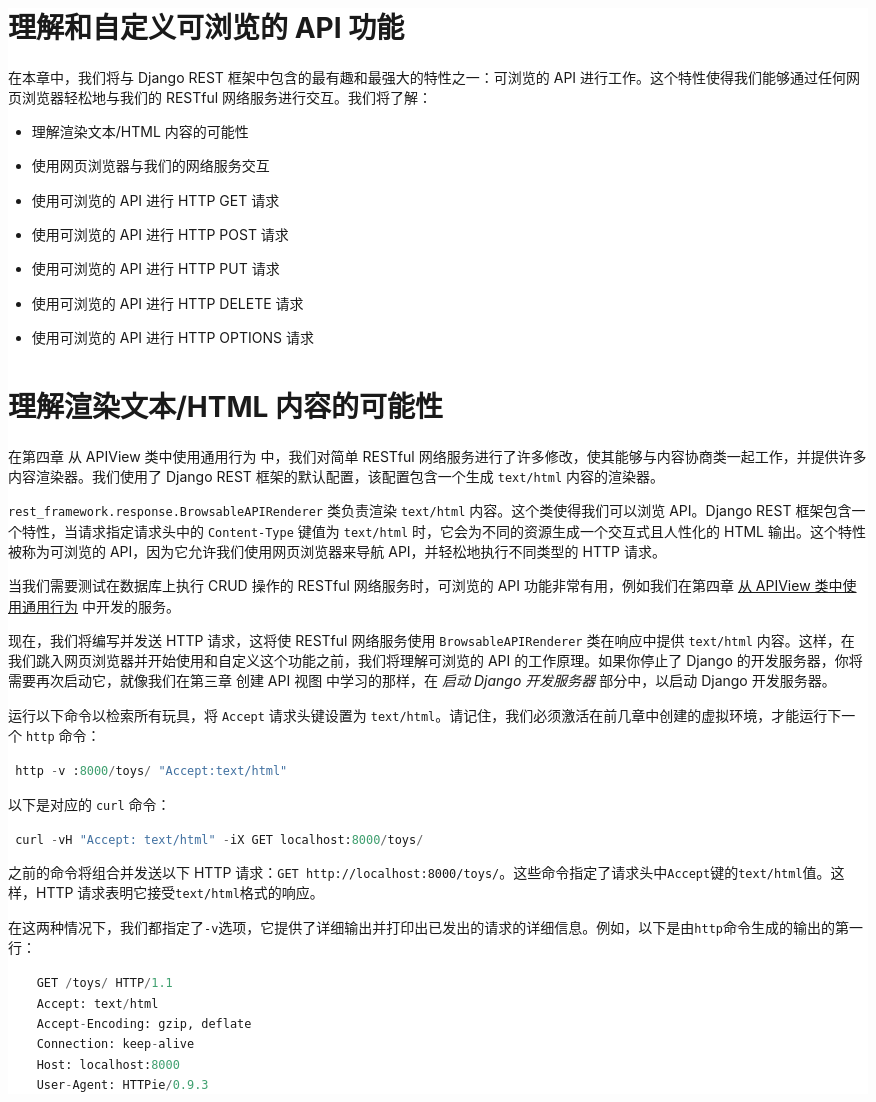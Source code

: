 # 理解和自定义可浏览的 API 功能

在本章中，我们将与 Django REST 框架中包含的最有趣和最强大的特性之一：可浏览的 API 进行工作。这个特性使得我们能够通过任何网页浏览器轻松地与我们的 RESTful 网络服务进行交互。我们将了解：

+   理解渲染文本/HTML 内容的可能性

+   使用网页浏览器与我们的网络服务交互

+   使用可浏览的 API 进行 HTTP GET 请求

+   使用可浏览的 API 进行 HTTP POST 请求

+   使用可浏览的 API 进行 HTTP PUT 请求

+   使用可浏览的 API 进行 HTTP DELETE 请求

+   使用可浏览的 API 进行 HTTP OPTIONS 请求

# 理解渲染文本/HTML 内容的可能性

在第四章 从 APIView 类中使用通用行为 中，我们对简单 RESTful 网络服务进行了许多修改，使其能够与内容协商类一起工作，并提供许多内容渲染器。我们使用了 Django REST 框架的默认配置，该配置包含一个生成 `text/html` 内容的渲染器。

`rest_framework.response.BrowsableAPIRenderer` 类负责渲染 `text/html` 内容。这个类使得我们可以浏览 API。Django REST 框架包含一个特性，当请求指定请求头中的 `Content-Type` 键值为 `text/html` 时，它会为不同的资源生成一个交互式且人性化的 HTML 输出。这个特性被称为可浏览的 API，因为它允许我们使用网页浏览器来导航 API，并轻松地执行不同类型的 HTTP 请求。

当我们需要测试在数据库上执行 CRUD 操作的 RESTful 网络服务时，可浏览的 API 功能非常有用，例如我们在第四章 [从 APIView 类中使用通用行为](https://cdp.packtpub.com/django_restful_web_services__/wp-admin/post.php?post=79&action=edit#post_61) 中开发的服务。

现在，我们将编写并发送 HTTP 请求，这将使 RESTful 网络服务使用 `BrowsableAPIRenderer` 类在响应中提供 `text/html` 内容。这样，在我们跳入网页浏览器并开始使用和自定义这个功能之前，我们将理解可浏览的 API 的工作原理。如果你停止了 Django 的开发服务器，你将需要再次启动它，就像我们在第三章 创建 API 视图 中学习的那样，在 *启动 Django 开发服务器* 部分中，以启动 Django 开发服务器。

运行以下命令以检索所有玩具，将 `Accept` 请求头键设置为 `text/html`。请记住，我们必须激活在前几章中创建的虚拟环境，才能运行下一个 `http` 命令：

```py
 http -v :8000/toys/ "Accept:text/html"
```

以下是对应的 `curl` 命令：

```py
 curl -vH "Accept: text/html" -iX GET localhost:8000/toys/
```

之前的命令将组合并发送以下 HTTP 请求：`GET http://localhost:8000/toys/`。这些命令指定了请求头中`Accept`键的`text/html`值。这样，HTTP 请求表明它接受`text/html`格式的响应。

在这两种情况下，我们都指定了`-v`选项，它提供了详细输出并打印出已发出的请求的详细信息。例如，以下是由`http`命令生成的输出的第一行：

```py
    GET /toys/ HTTP/1.1
    Accept: text/html
    Accept-Encoding: gzip, deflate
    Connection: keep-alive
    Host: localhost:8000
    User-Agent: HTTPie/0.9.3
```
